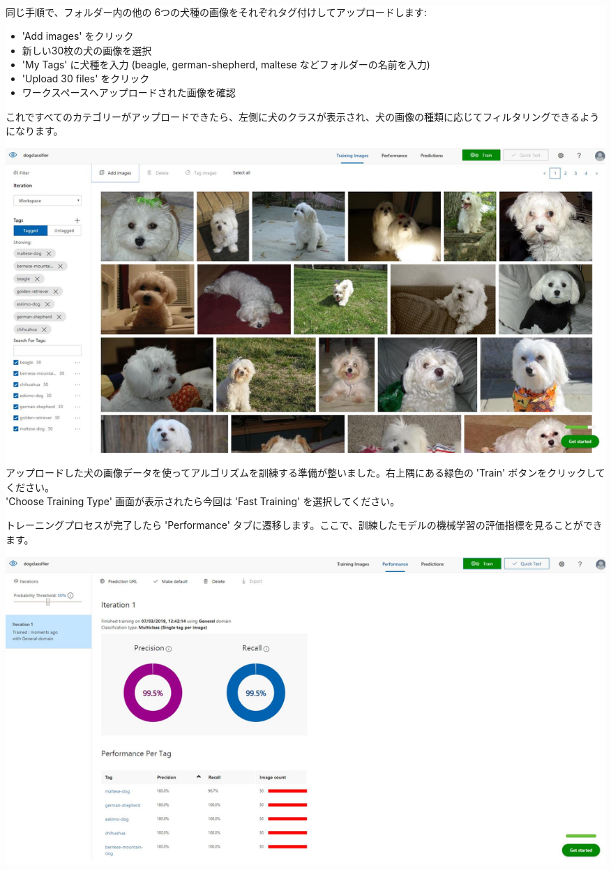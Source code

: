 同じ手順で、フォルダー内の他の 6つの犬種の画像をそれぞれタグ付けしてアップロードします:

* 'Add images' をクリック
* 新しい30枚の犬の画像を選択
* 'My Tags' に犬種を入力 (beagle, german-shepherd, maltese などフォルダーの名前を入力)
* 'Upload 30 files' をクリック
* ワークスペースへアップロードされた画像を確認

これですべてのカテゴリーがアップロードできたら、左側に犬のクラスが表示され、犬の画像の種類に応じてフィルタリングできるようになります。

![All images uploaded and tagged](docs-images/all-categories-uploaded.JPG)

アップロードした犬の画像データを使ってアルゴリズムを訓練する準備が整いました。右上隅にある緑色の 'Train' ボタンをクリックしてください。  
'Choose Training Type' 画面が表示されたら今回は 'Fast Training' を選択してください。

トレーニングプロセスが完了したら 'Performance' タブに遷移します。ここで、訓練したモデルの機械学習の評価指標を見ることができます。

![Evaluation Metrics](docs-images/train-metrics.JPG)
